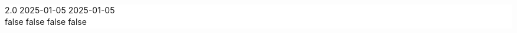 
<research-summary>
  <metadata>
    <document-id></document-id>
    <template-version>2.0</template-version>
    <created>2025-01-05</created>
    <last-modified>2025-01-05</last-modified>
    <paper-type></paper-type> <!-- empirical|theoretical|survey|position|technical|hybrid -->
  </metadata>
  
  <paper-info section-type="required" applicable="true">
    <title></title>
    <authors>
      <author>
        <name></name>
        <affiliation></affiliation>
        <orcid></orcid>
      </author>
    </authors>
    <publication-details>
      <venue></venue>
      <year></year>
      <doi></doi>
      <arxiv-id></arxiv-id>
      <pages></pages>
    </publication-details>
    <keywords>
      <keyword></keyword>
    </keywords>
  </paper-info>
  
  <executive-summary section-type="required" applicable="true">
    <summary></summary>
    <significance></significance>
  </executive-summary>
  
  <research-context section-type="required" applicable="true">
    <problem-statement></problem-statement>
    <research-questions>
      <question priority="primary"></question>
      <question priority="secondary"></question>
    </research-questions>
    <aicoe-relevance>
      <understanding>false</understanding>
      <design>false</design>
      <deployment>false</deployment>
      <operation>false</operation>
    </aicoe-relevance>
  </research-context>
  
  <methodology section-type="conditional" applicable="true" required-for="empirical,technical">
    <approach></approach>
    <not-applicable-reason></not-applicable-reason> <!-- Fill if applicable="false" -->
    <datasets>
      <dataset>
        <name></name>
        <description></description>
        <size></size>
        <availability></availability>
      </dataset>
    </datasets>
    <computational-resources section-type="optional" applicable="true">
      <hardware></hardware>
      <software></software>
      <training-time></training-time>
      <not-applicable-reason></not-applicable-reason>